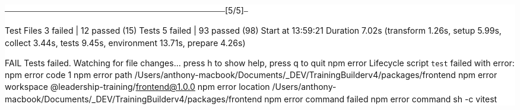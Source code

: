 ⎯⎯⎯⎯⎯⎯⎯⎯⎯⎯⎯⎯⎯⎯⎯⎯⎯⎯⎯⎯⎯⎯⎯⎯⎯⎯⎯⎯⎯⎯⎯⎯⎯⎯⎯⎯⎯⎯⎯⎯⎯⎯⎯⎯⎯⎯⎯⎯⎯⎯⎯⎯⎯[5/5]⎯

 Test Files  3 failed | 12 passed (15)
      Tests  5 failed | 93 passed (98)
   Start at  13:59:21
   Duration  7.02s (transform 1.26s, setup 5.99s, collect 3.44s, tests 9.45s, environment 13.71s, prepare 4.26s)


 FAIL  Tests failed. Watching for file changes...
       press h to show help, press q to quit
npm error Lifecycle script `test` failed with error:
npm error code 1
npm error path /Users/anthony-macbook/Documents/_DEV/TrainingBuilderv4/packages/frontend
npm error workspace @leadership-training/frontend@1.0.0
npm error location /Users/anthony-macbook/Documents/_DEV/TrainingBuilderv4/packages/frontend
npm error command failed
npm error command sh -c vitest